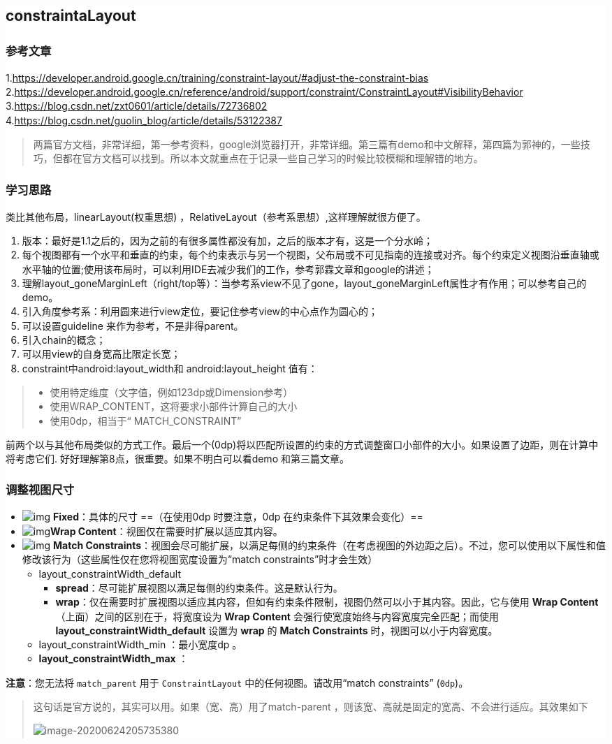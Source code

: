 ## constraintaLayout

### 参考文章
1.https://developer.android.google.cn/training/constraint-layout/#adjust-the-constraint-bias  
2.https://developer.android.google.cn/reference/android/support/constraint/ConstraintLayout#VisibilityBehavior   
3.https://blog.csdn.net/zxt0601/article/details/72736802   
4.https://blog.csdn.net/guolin_blog/article/details/53122387

> 两篇官方文档，非常详细，第一参考资料，google浏览器打开，非常详细。第三篇有demo和中文解释，第四篇为郭神的，一些技巧，但都在官方文档可以找到。所以本文就重点在于记录一些自己学习的时候比较模糊和理解错的地方。

### 学习思路

类比其他布局，linearLayout(权重思想) ，RelativeLayout（参考系思想）,这样理解就很方便了。


1. 版本：最好是1.1之后的，因为之前的有很多属性都没有加，之后的版本才有，这是一个分水岭；
2. 每个视图都有一个水平和垂直的约束，每个约束表示与另一个视图，父布局或不可见指南的连接或对齐。每个约束定义视图沿垂直轴或水平轴的位置;使用该布局时，可以利用IDE去减少我们的工作，参考郭霖文章和google的讲述；
3. 理解layout_goneMarginLeft（right/top等）：当参考系view不见了gone，layout_goneMarginLeft属性才有作用；可以参考自己的demo。
4. 引入角度参考系：利用圆来进行view定位，要记住参考view的中心点作为圆心的；
5. 可以设置guideline 来作为参考，不是非得parent。
6. 引入chain的概念；
7. 可以用view的自身宽高比限定长宽；
8. constraint中android:layout_width和 android:layout_height 值有：
> - 使用特定维度（文字值，例如123dp或Dimension参考）
> - 使用WRAP_CONTENT，这将要求小部件计算自己的大小
> - 使用0dp，相当于“ MATCH_CONSTRAINT”

前两个以与其他布局类似的方式工作。最后一个(0dp)将以匹配所设置的约束的方式调整窗口小部件的大小。如果设置了边距，则在计算中将考虑它们.  好好理解第8点，很重要。如果不明白可以看demo 和第三篇文章。

### 调整视图尺寸

- ![img](https://developer.android.google.cn/studio/images/buttons/layout-width-fixed.png) **Fixed**：具体的尺寸 ==（在使用0dp 时要注意，0dp 在约束条件下其效果会变化）==
- ![img](https://developer.android.google.cn/studio/images/buttons/layout-width-wrap.png)**Wrap Content**：视图仅在需要时扩展以适应其内容。
- ![img](https://developer.android.google.cn/studio/images/buttons/layout-width-match.png) **Match Constraints**：视图会尽可能扩展，以满足每侧的约束条件（在考虑视图的外边距之后）。不过，您可以使用以下属性和值修改该行为（这些属性仅在您将视图宽度设置为“match constraints”时才会生效）
  - layout_constraintWidth_default
    - **spread**：尽可能扩展视图以满足每侧的约束条件。这是默认行为。
    - **wrap**：仅在需要时扩展视图以适应其内容，但如有约束条件限制，视图仍然可以小于其内容。因此，它与使用 **Wrap Content**（上面）之间的区别在于，将宽度设为 **Wrap Content** 会强行使宽度始终与内容宽度完全匹配；而使用 **layout_constraintWidth_default** 设置为 **wrap** 的 **Match Constraints** 时，视图可以小于内容宽度。
  - layout_constraintWidth_min ：最小宽度dp 。
  - **layout_constraintWidth_max** ：

**注意**：您无法将 `match_parent` 用于 `ConstraintLayout` 中的任何视图。请改用“match constraints” (`0dp`)。

> 这句话是官方说的，其实可以用。如果（宽、高）用了match-parent ，则该宽、高就是固定的宽高、不会进行适应。其效果如下
>
> ![image-20200624205735380](https://tva1.sinaimg.cn/large/007S8ZIlgy1gg3od3qu8dj31uc0u04qp.jpg)
>
> 

